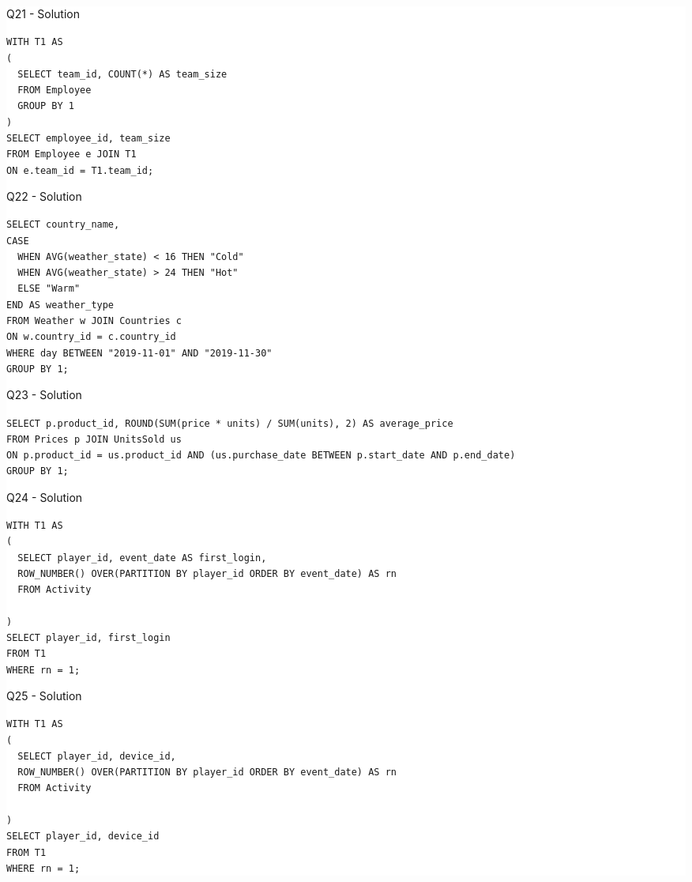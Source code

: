 Q21 - Solution
```
WITH T1 AS
(
  SELECT team_id, COUNT(*) AS team_size
  FROM Employee
  GROUP BY 1
)
SELECT employee_id, team_size
FROM Employee e JOIN T1
ON e.team_id = T1.team_id;
```

Q22 - Solution
```
SELECT country_name,
CASE
  WHEN AVG(weather_state) < 16 THEN "Cold"
  WHEN AVG(weather_state) > 24 THEN "Hot"
  ELSE "Warm"
END AS weather_type
FROM Weather w JOIN Countries c
ON w.country_id = c.country_id
WHERE day BETWEEN "2019-11-01" AND "2019-11-30"
GROUP BY 1;
```

Q23 - Solution
```
SELECT p.product_id, ROUND(SUM(price * units) / SUM(units), 2) AS average_price
FROM Prices p JOIN UnitsSold us
ON p.product_id = us.product_id AND (us.purchase_date BETWEEN p.start_date AND p.end_date)
GROUP BY 1;
```

Q24 - Solution
```
WITH T1 AS 
(
  SELECT player_id, event_date AS first_login,
  ROW_NUMBER() OVER(PARTITION BY player_id ORDER BY event_date) AS rn
  FROM Activity
  
)
SELECT player_id, first_login
FROM T1
WHERE rn = 1;
```

Q25 - Solution
```
WITH T1 AS 
(
  SELECT player_id, device_id,
  ROW_NUMBER() OVER(PARTITION BY player_id ORDER BY event_date) AS rn
  FROM Activity
  
)
SELECT player_id, device_id
FROM T1
WHERE rn = 1;
```
